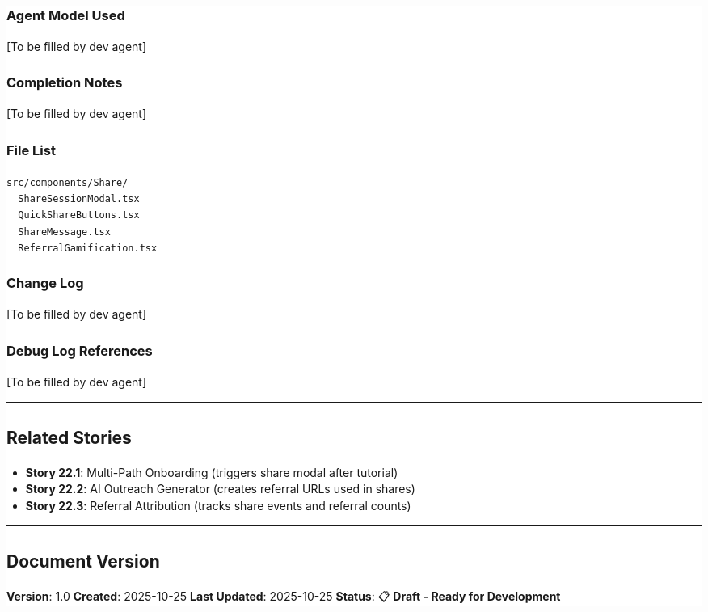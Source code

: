 ### Agent Model Used
[To be filled by dev agent]

### Completion Notes
[To be filled by dev agent]

### File List
```
src/components/Share/
  ShareSessionModal.tsx
  QuickShareButtons.tsx
  ShareMessage.tsx
  ReferralGamification.tsx
```

### Change Log
[To be filled by dev agent]

### Debug Log References
[To be filled by dev agent]

---

## Related Stories

- **Story 22.1**: Multi-Path Onboarding (triggers share modal after tutorial)
- **Story 22.2**: AI Outreach Generator (creates referral URLs used in shares)
- **Story 22.3**: Referral Attribution (tracks share events and referral counts)

---

## Document Version

**Version**: 1.0
**Created**: 2025-10-25
**Last Updated**: 2025-10-25
**Status**: 📋 **Draft - Ready for Development**
